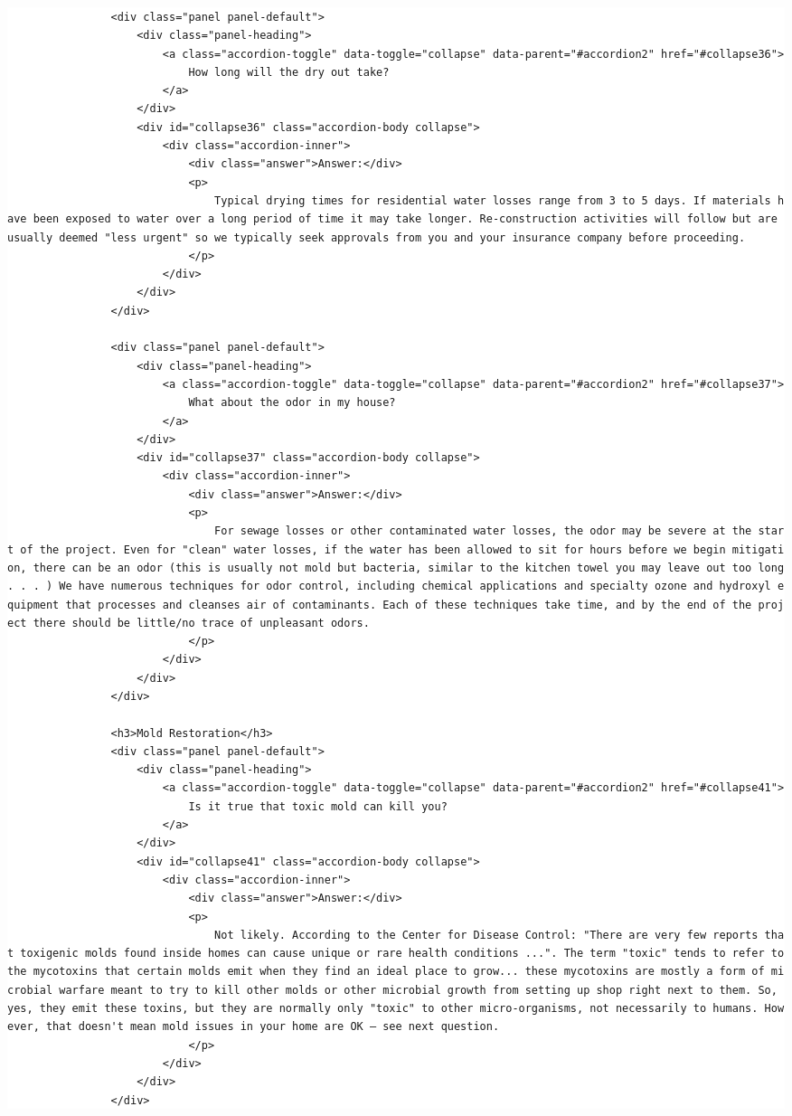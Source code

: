                     <div class="panel panel-default">
                        <div class="panel-heading">
                            <a class="accordion-toggle" data-toggle="collapse" data-parent="#accordion2" href="#collapse36">
                                How long will the dry out take?
                            </a>
                        </div>
                        <div id="collapse36" class="accordion-body collapse">
                            <div class="accordion-inner">
                                <div class="answer">Answer:</div>
                                <p>
                                    Typical drying times for residential water losses range from 3 to 5 days. If materials have been exposed to water over a long period of time it may take longer. Re-construction activities will follow but are usually deemed "less urgent" so we typically seek approvals from you and your insurance company before proceeding.
                                </p>
                            </div>
                        </div>
                    </div>

                    <div class="panel panel-default">
                        <div class="panel-heading">
                            <a class="accordion-toggle" data-toggle="collapse" data-parent="#accordion2" href="#collapse37">
                                What about the odor in my house?
                            </a>
                        </div>
                        <div id="collapse37" class="accordion-body collapse">
                            <div class="accordion-inner">
                                <div class="answer">Answer:</div>
                                <p>
                                    For sewage losses or other contaminated water losses, the odor may be severe at the start of the project. Even for "clean" water losses, if the water has been allowed to sit for hours before we begin mitigation, there can be an odor (this is usually not mold but bacteria, similar to the kitchen towel you may leave out too long . . . ) We have numerous techniques for odor control, including chemical applications and specialty ozone and hydroxyl equipment that processes and cleanses air of contaminants. Each of these techniques take time, and by the end of the project there should be little/no trace of unpleasant odors.
                                </p>
                            </div>
                        </div>
                    </div>

                    <h3>Mold Restoration</h3>
                    <div class="panel panel-default">
                        <div class="panel-heading">
                            <a class="accordion-toggle" data-toggle="collapse" data-parent="#accordion2" href="#collapse41">
                                Is it true that toxic mold can kill you?
                            </a>
                        </div>
                        <div id="collapse41" class="accordion-body collapse">
                            <div class="accordion-inner">
                                <div class="answer">Answer:</div>
                                <p>
                                    Not likely. According to the Center for Disease Control: "There are very few reports that toxigenic molds found inside homes can cause unique or rare health conditions ...". The term "toxic" tends to refer to the mycotoxins that certain molds emit when they find an ideal place to grow... these mycotoxins are mostly a form of microbial warfare meant to try to kill other molds or other microbial growth from setting up shop right next to them. So, yes, they emit these toxins, but they are normally only "toxic" to other micro-organisms, not necessarily to humans. However, that doesn't mean mold issues in your home are OK – see next question.
                                </p>
                            </div>
                        </div>
                    </div>
